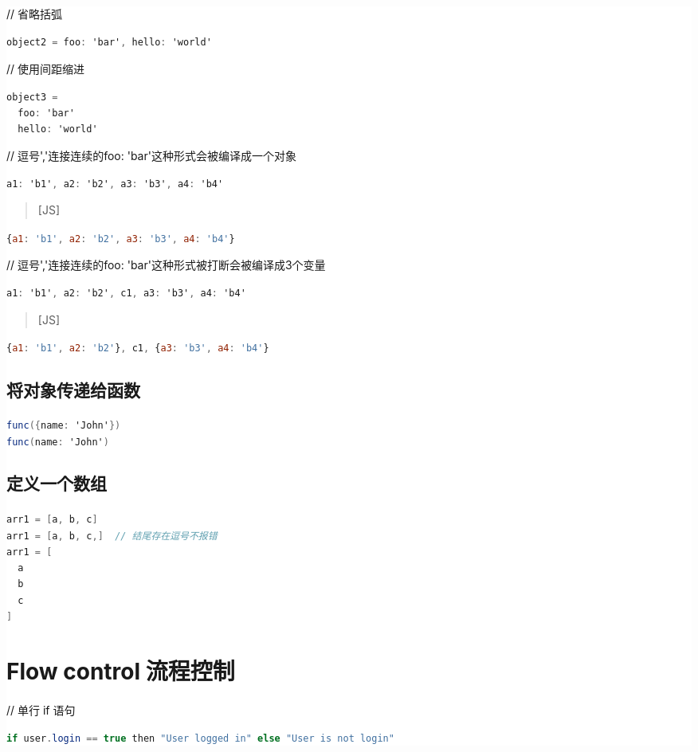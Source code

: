 // 省略括弧
```cs
object2 = foo: 'bar', hello: 'world'
```

// 使用间距缩进
```cs
object3 =
  foo: 'bar'
  hello: 'world'
```

// 逗号','连接连续的foo: 'bar'这种形式会被编译成一个对象
```cs
a1: 'b1', a2: 'b2', a3: 'b3', a4: 'b4'
```

> [JS]

```js
{a1: 'b1', a2: 'b2', a3: 'b3', a4: 'b4'}
```

// 逗号','连接连续的foo: 'bar'这种形式被打断会被编译成3个变量
```cs
a1: 'b1', a2: 'b2', c1, a3: 'b3', a4: 'b4'
```

> [JS]

```js
{a1: 'b1', a2: 'b2'}, c1, {a3: 'b3', a4: 'b4'}
```

## 将对象传递给函数
```cs
func({name: 'John'})
func(name: 'John')
```

## 定义一个数组
```cs
arr1 = [a, b, c]
arr1 = [a, b, c,]  // 结尾存在逗号不报错
arr1 = [
  a
  b
  c
]
```

# Flow control 流程控制
// 单行 if 语句
```cs
if user.login == true then "User logged in" else "User is not login"
```
